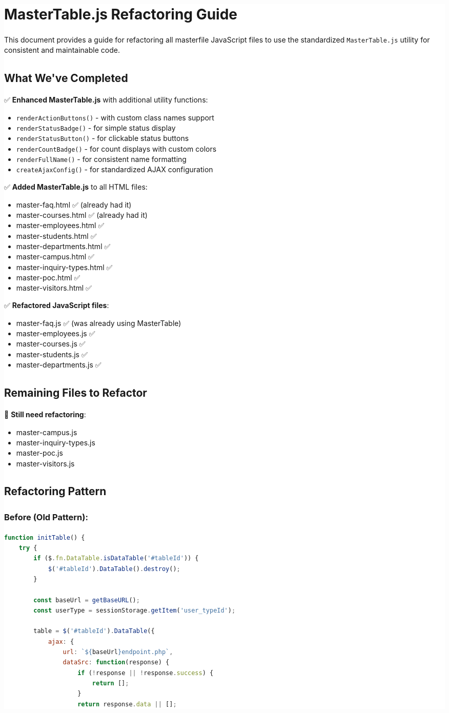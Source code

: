 # MasterTable.js Refactoring Guide

This document provides a guide for refactoring all masterfile JavaScript files to use the standardized `MasterTable.js` utility for consistent and maintainable code.

## What We've Completed

✅ **Enhanced MasterTable.js** with additional utility functions:
- `renderActionButtons()` - with custom class names support
- `renderStatusBadge()` - for simple status display
- `renderStatusButton()` - for clickable status buttons
- `renderCountBadge()` - for count displays with custom colors
- `renderFullName()` - for consistent name formatting
- `createAjaxConfig()` - for standardized AJAX configuration

✅ **Added MasterTable.js** to all HTML files:
- master-faq.html ✅ (already had it)
- master-courses.html ✅ (already had it)
- master-employees.html ✅
- master-students.html ✅
- master-departments.html ✅
- master-campus.html ✅
- master-inquiry-types.html ✅
- master-poc.html ✅
- master-visitors.html ✅

✅ **Refactored JavaScript files**:
- master-faq.js ✅ (was already using MasterTable)
- master-employees.js ✅
- master-courses.js ✅
- master-students.js ✅
- master-departments.js ✅

## Remaining Files to Refactor

🔄 **Still need refactoring**:
- master-campus.js
- master-inquiry-types.js
- master-poc.js
- master-visitors.js

## Refactoring Pattern

### Before (Old Pattern):
```javascript
function initTable() {
    try {
        if ($.fn.DataTable.isDataTable('#tableId')) {
            $('#tableId').DataTable().destroy();
        }

        const baseUrl = getBaseURL();
        const userType = sessionStorage.getItem('user_typeId');

        table = $('#tableId').DataTable({
            ajax: {
                url: `${baseUrl}endpoint.php`,
                dataSrc: function(response) {
                    if (!response || !response.success) {
                        return [];
                    }
                    return response.data || [];
```
